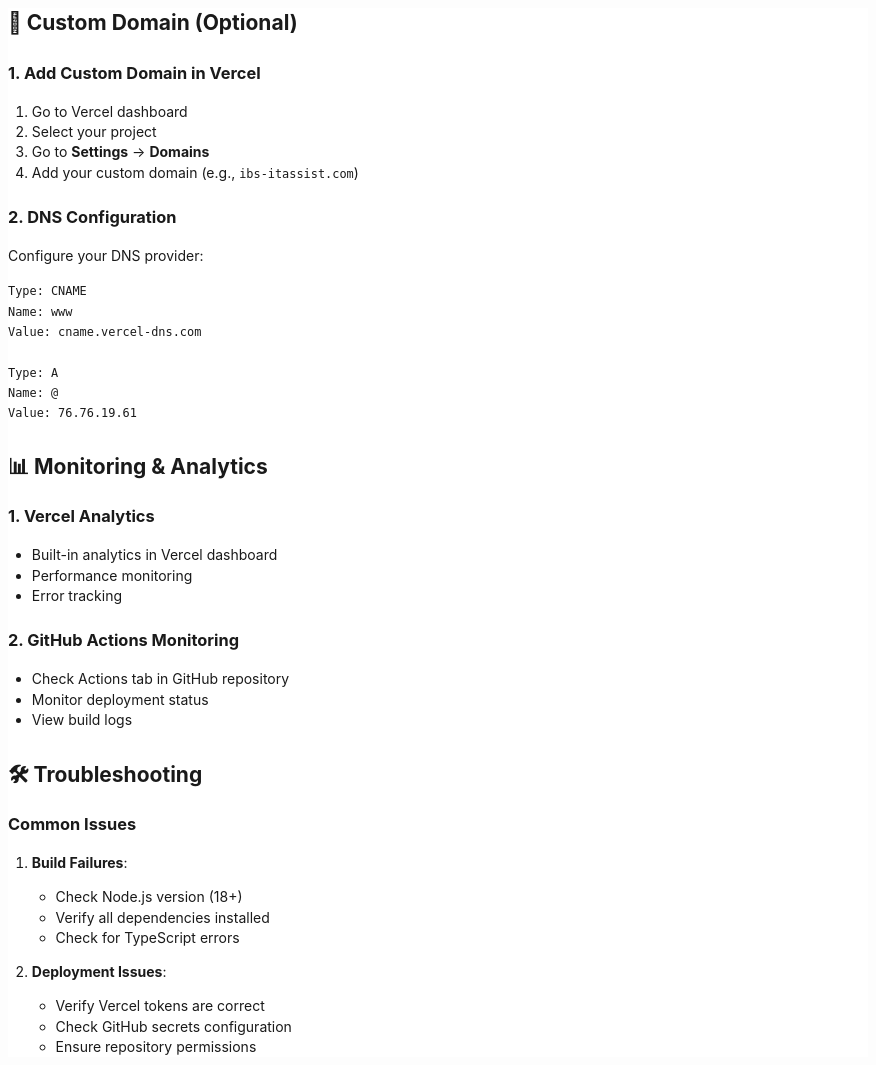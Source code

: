 ## 🔧 Custom Domain (Optional)

### 1. Add Custom Domain in Vercel

1. Go to Vercel dashboard
2. Select your project
3. Go to **Settings** → **Domains**
4. Add your custom domain (e.g., `ibs-itassist.com`)

### 2. DNS Configuration

Configure your DNS provider:

```
Type: CNAME
Name: www
Value: cname.vercel-dns.com

Type: A
Name: @
Value: 76.76.19.61
```

## 📊 Monitoring & Analytics

### 1. Vercel Analytics

- Built-in analytics in Vercel dashboard
- Performance monitoring
- Error tracking

### 2. GitHub Actions Monitoring

- Check Actions tab in GitHub repository
- Monitor deployment status
- View build logs

## 🛠️ Troubleshooting

### Common Issues

1. **Build Failures**:
   - Check Node.js version (18+)
   - Verify all dependencies installed
   - Check for TypeScript errors

2. **Deployment Issues**:
   - Verify Vercel tokens are correct
   - Check GitHub secrets configuration
   - Ensure repository permissions

